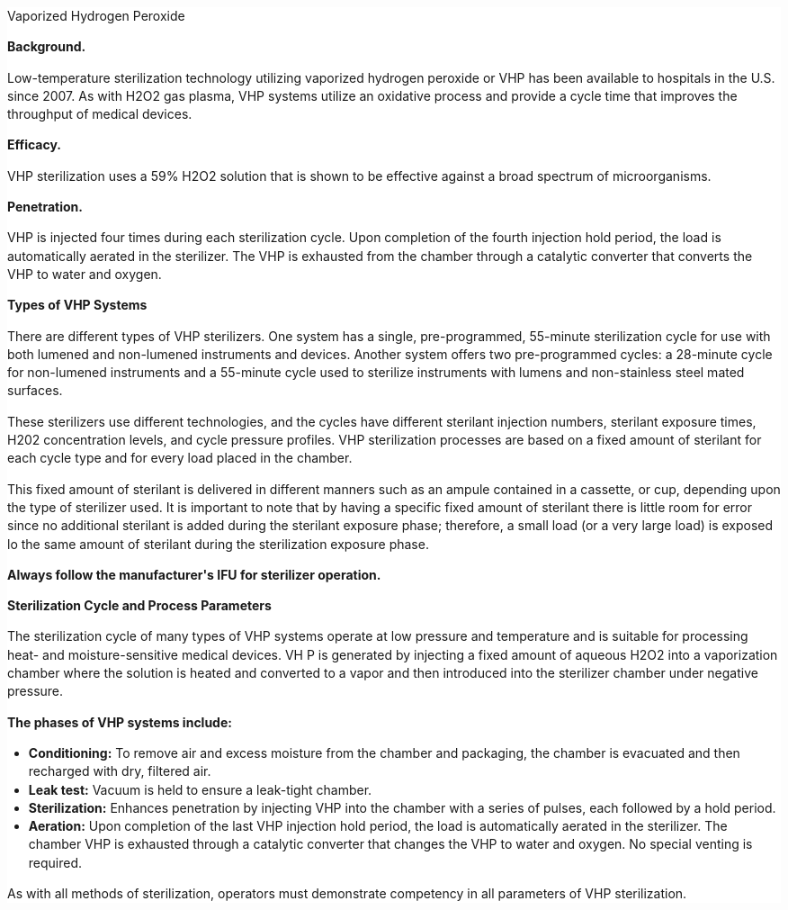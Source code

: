 Vaporized Hydrogen Peroxide

**Background.**

Low-temperature sterilization technology utilizing vaporized hydrogen peroxide or VHP has been available to hospitals in the U.S. since 2007. As with H2O2 gas plasma, VHP systems utilize an oxidative process and provide a cycle time that improves the throughput of medical devices.

**Efficacy.**

VHP sterilization uses a 59% H2O2 solution that is shown to be effective against a broad spectrum of microorganisms.

**Penetration.**

VHP is injected four times during each sterilization cycle. Upon completion of the fourth injection hold period, the load is automatically aerated in the sterilizer. The VHP is exhausted from the chamber through a catalytic converter that converts the VHP to water and oxygen.

**Types of VHP Systems**

There are different types of VHP sterilizers. One system has a single, pre-programmed, 55-minute sterilization cycle for use with both lumened and non-lumened instruments and devices. Another system offers two pre-programmed cycles: a 28-minute cycle for non-lumened instruments and a 55-minute cycle used to sterilize instruments with lumens and non-stainless steel mated surfaces.

These sterilizers use different technologies, and the cycles have different sterilant injection numbers, sterilant exposure times, H202 concentration levels, and cycle pressure profiles. VHP sterilization processes are based on a fixed amount of sterilant for each cycle type and for every load placed in the chamber.

This fixed amount of sterilant is delivered in different manners such as an ampule contained in a cassette, or cup, depending upon the type of sterilizer used. It is important to note that by having a specific fixed amount of sterilant there is little room for error since no additional sterilant is added during the sterilant exposure phase; therefore, a small load (or a very large load) is exposed lo the same amount of sterilant during the sterilization exposure phase.

**Always follow the manufacturer's IFU for sterilizer operation.**

**Sterilization Cycle and Process Parameters**

The sterilization cycle of many types of VHP systems operate at low pressure and temperature and is suitable for processing heat- and moisture-sensitive medical devices. VH P is generated by injecting a fixed amount of aqueous H2O2 into a vaporization chamber where the solution is heated and converted to a vapor and then introduced into the sterilizer chamber under negative pressure.

**The phases of VHP systems include:**

-   **Conditioning:** To remove air and excess moisture from the chamber and packaging, the chamber is evacuated and then recharged with dry, filtered air.
-   **Leak test:** Vacuum is held to ensure a leak-tight chamber.
-   **Sterilization:** Enhances penetration by injecting VHP into the chamber with a series of pulses, each followed by a hold period.
-   **Aeration:** Upon completion of the last VHP injection hold period, the load is automatically aerated in the sterilizer. The chamber VHP is exhausted through a catalytic converter that changes the VHP to water and oxygen. No special venting is required.

As with all methods of sterilization, operators must demonstrate competency in all parameters of VHP sterilization.
